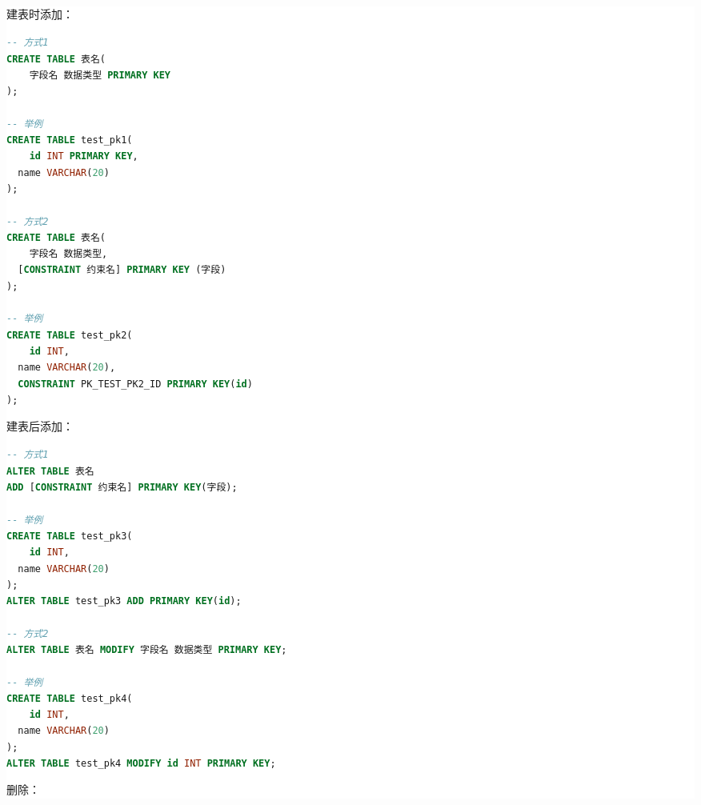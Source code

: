 建表时添加：

```sql
-- 方式1
CREATE TABLE 表名(
	字段名 数据类型 PRIMARY KEY
);

-- 举例
CREATE TABLE test_pk1(
	id INT PRIMARY KEY,
  name VARCHAR(20)
);

-- 方式2
CREATE TABLE 表名(
	字段名 数据类型,
  [CONSTRAINT 约束名] PRIMARY KEY (字段)
);

-- 举例
CREATE TABLE test_pk2(
	id INT,
  name VARCHAR(20),
  CONSTRAINT PK_TEST_PK2_ID PRIMARY KEY(id) 
);
```

建表后添加：

```sql
-- 方式1
ALTER TABLE 表名
ADD [CONSTRAINT 约束名] PRIMARY KEY(字段);

-- 举例
CREATE TABLE test_pk3(
	id INT,
  name VARCHAR(20)
);
ALTER TABLE test_pk3 ADD PRIMARY KEY(id);

-- 方式2
ALTER TABLE 表名 MODIFY 字段名 数据类型 PRIMARY KEY;

-- 举例
CREATE TABLE test_pk4(
	id INT,
  name VARCHAR(20)
);
ALTER TABLE test_pk4 MODIFY id INT PRIMARY KEY;
```

删除：
